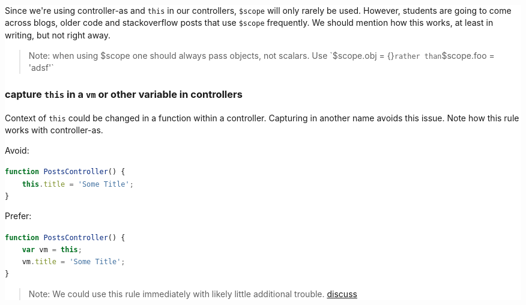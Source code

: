 Since we're using controller-as and `this` in our controllers, `$scope` will only rarely be used.  However, students are going to come across blogs, older code and stackoverflow posts that use `$scope` frequently.  We should mention how this works, at least in writing, but not right away.

> Note: when using $scope one should always pass objects, not scalars.
> Use `$scope.obj = {}` rather than `$scope.foo = 'adsf'`

### capture `this` in a `vm` or other variable in controllers

Context of `this` could be changed in a function within a controller.  Capturing in another name avoids this issue.  Note how this rule works with controller-as.  

Avoid:
```js
function PostsController() {
    this.title = 'Some Title';
}
```
Prefer:
```js
function PostsController() {
    var vm = this;
    vm.title = 'Some Title';
}
```
> Note: We could use this rule immediately with likely little additional trouble. [discuss](https://github.com/tgaff/angular_style_guide/issues/2)
